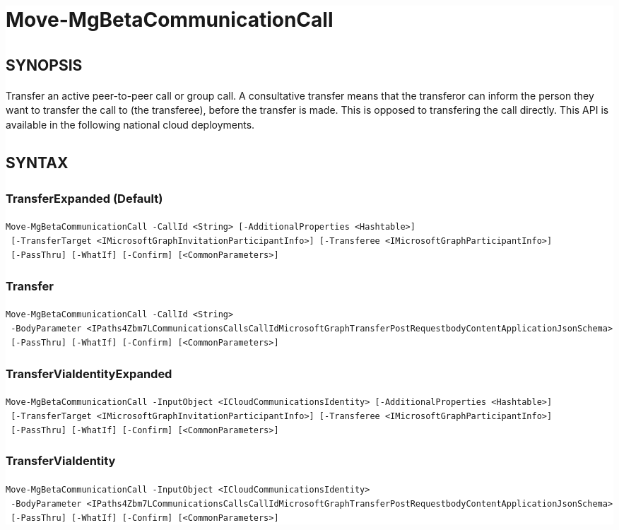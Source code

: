 ﻿---
external help file: Microsoft.Graph.Beta.CloudCommunications-help.xml
Module Name: Microsoft.Graph.Beta.CloudCommunications
online version: https://learn.microsoft.com/powershell/module/microsoft.graph.beta.cloudcommunications/move-mgbetacommunicationcall
schema: 2.0.0
---

# Move-MgBetaCommunicationCall

## SYNOPSIS
Transfer an active peer-to-peer call or group call.
A consultative transfer means that the transferor can inform the person they want to transfer the call to (the transferee), before the transfer is made.
This is opposed to transfering the call directly.
This API is available in the following national cloud deployments.

## SYNTAX

### TransferExpanded (Default)
```
Move-MgBetaCommunicationCall -CallId <String> [-AdditionalProperties <Hashtable>]
 [-TransferTarget <IMicrosoftGraphInvitationParticipantInfo>] [-Transferee <IMicrosoftGraphParticipantInfo>]
 [-PassThru] [-WhatIf] [-Confirm] [<CommonParameters>]
```

### Transfer
```
Move-MgBetaCommunicationCall -CallId <String>
 -BodyParameter <IPaths4Zbm7LCommunicationsCallsCallIdMicrosoftGraphTransferPostRequestbodyContentApplicationJsonSchema>
 [-PassThru] [-WhatIf] [-Confirm] [<CommonParameters>]
```

### TransferViaIdentityExpanded
```
Move-MgBetaCommunicationCall -InputObject <ICloudCommunicationsIdentity> [-AdditionalProperties <Hashtable>]
 [-TransferTarget <IMicrosoftGraphInvitationParticipantInfo>] [-Transferee <IMicrosoftGraphParticipantInfo>]
 [-PassThru] [-WhatIf] [-Confirm] [<CommonParameters>]
```

### TransferViaIdentity
```
Move-MgBetaCommunicationCall -InputObject <ICloudCommunicationsIdentity>
 -BodyParameter <IPaths4Zbm7LCommunicationsCallsCallIdMicrosoftGraphTransferPostRequestbodyContentApplicationJsonSchema>
 [-PassThru] [-WhatIf] [-Confirm] [<CommonParameters>]
```
